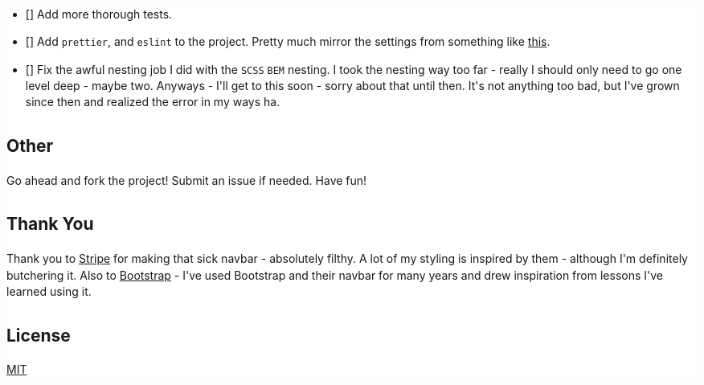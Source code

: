 - [] Add more thorough tests.

- [] Add `prettier`, and `eslint` to the project. Pretty much mirror the settings from something like [this](https://github.com/johndatserakis/koa-vue-notes-web).

- [] Fix the awful nesting job I did with the `SCSS` `BEM` nesting. I took the nesting way too far - really I should only need to go one level deep - maybe two. Anyways - I'll get to this soon - sorry about that until then. It's not anything too bad, but I've grown since then and realized the error in my ways ha.

## Other

Go ahead and fork the project! Submit an issue if needed. Have fun!

## Thank You

Thank you to [Stripe](https://stripe.com/) for making that sick navbar - absolutely filthy. A lot of my styling is inspired by them - although I'm definitely butchering it. Also to [Bootstrap](https://getbootstrap.com/) - I've used Bootstrap and their navbar for many years and drew inspiration from lessons I've learned using it.

## License

[MIT](http://opensource.org/licenses/MIT)
